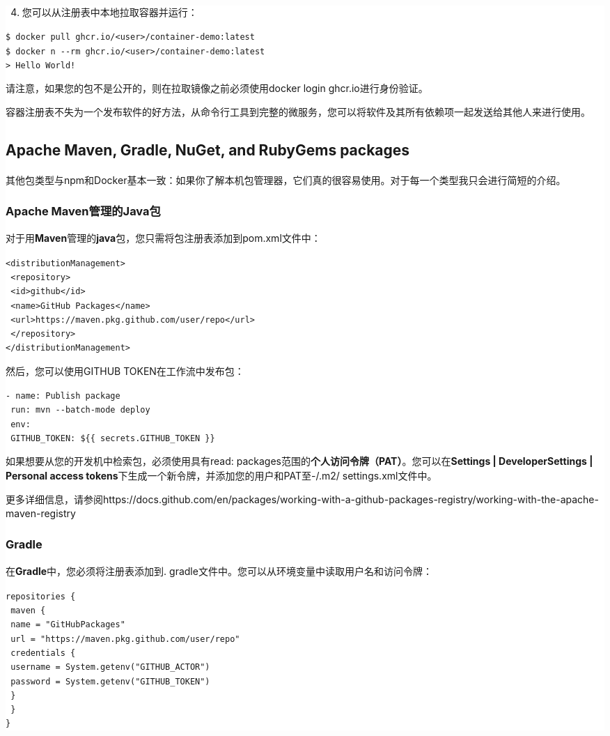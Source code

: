 4. 您可以从注册表中本地拉取容器并运行：

```
$ docker pull ghcr.io/<user>/container-demo:latest
$ docker n --rm ghcr.io/<user>/container-demo:latest
> Hello World!
```

请注意，如果您的包不是公开的，则在拉取镜像之前必须使用docker login ghcr.io进行身份验证。

容器注册表不失为一个发布软件的好方法，从命令行工具到完整的微服务，您可以将软件及其所有依赖项一起发送给其他人来进行使用。

## **Apache Maven, Gradle, NuGet, and RubyGems** packages

其他包类型与npm和Docker基本一致：如果你了解本机包管理器，它们真的很容易使用。对于每一个类型我只会进行简短的介绍。

### Apache Maven管理的Java包

对于用**Maven**管理的**java**包，您只需将包注册表添加到pom.xml文件中：

```
<distributionManagement>
 <repository>
 <id>github</id>
 <name>GitHub Packages</name>
 <url>https://maven.pkg.github.com/user/repo</url>
 </repository>
</distributionManagement>
```

然后，您可以使用GITHUB TOKEN在工作流中发布包：

```
- name: Publish package
 run: mvn --batch-mode deploy
 env:
 GITHUB_TOKEN: ${{ secrets.GITHUB_TOKEN }}
```

如果想要从您的开发机中检索包，必须使用具有read: packages范围的**个人访问令牌（PAT）**。您可以在**Settings | DeveloperSettings | Personal access tokens**下生成一个新令牌，并添加您的用户和PAT至-/.m2/ settings.xml文件中。

更多详细信息，请参阅https://docs.github.com/en/packages/working-with-a-github-packages-registry/working-with-the-apache-maven-registry

### Gradle

在**Gradle**中，您必须将注册表添加到. gradle文件中。您可以从环境变量中读取用户名和访问令牌：

```
repositories {
 maven {
 name = "GitHubPackages"
 url = "https://maven.pkg.github.com/user/repo"
 credentials {
 username = System.getenv("GITHUB_ACTOR")
 password = System.getenv("GITHUB_TOKEN")
 }
 }
}
```
